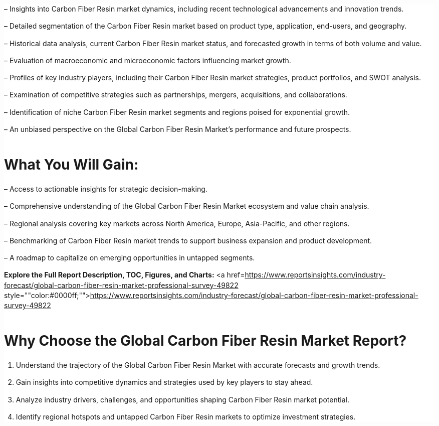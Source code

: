 – Insights into Carbon Fiber Resin market dynamics, including recent technological advancements and innovation trends.

– Detailed segmentation of the Carbon Fiber Resin market based on product type, application, end-users, and geography.

– Historical data analysis, current Carbon Fiber Resin market status, and forecasted growth in terms of both volume and value.

– Evaluation of macroeconomic and microeconomic factors influencing market growth.

– Profiles of key industry players, including their Carbon Fiber Resin market strategies, product portfolios, and SWOT analysis.

– Examination of competitive strategies such as partnerships, mergers, acquisitions, and collaborations.

– Identification of niche Carbon Fiber Resin market segments and regions poised for exponential growth.

– An unbiased perspective on the Global Carbon Fiber Resin Market’s performance and future prospects.

# <strong>What You Will Gain:</strong>

– Access to actionable insights for strategic decision-making.

– Comprehensive understanding of the Global Carbon Fiber Resin Market ecosystem and value chain analysis.

– Regional analysis covering key markets across North America, Europe, Asia-Pacific, and other regions.

– Benchmarking of Carbon Fiber Resin market trends to support business expansion and product development.

– A roadmap to capitalize on emerging opportunities in untapped segments.

<strong>Explore the Full Report Description, TOC, Figures, and Charts:</strong>
<a href=https://www.reportsinsights.com/industry-forecast/global-carbon-fiber-resin-market-professional-survey-49822 style=""color:#0000ff;"">https://www.reportsinsights.com/industry-forecast/global-carbon-fiber-resin-market-professional-survey-49822</a>

# <strong>Why Choose the Global Carbon Fiber Resin Market Report?</strong>

1. Understand the trajectory of the Global Carbon Fiber Resin Market with accurate forecasts and growth trends.

2. Gain insights into competitive dynamics and strategies used by key players to stay ahead.

3. Analyze industry drivers, challenges, and opportunities shaping Carbon Fiber Resin market potential.

4. Identify regional hotspots and untapped Carbon Fiber Resin markets to optimize investment strategies.
